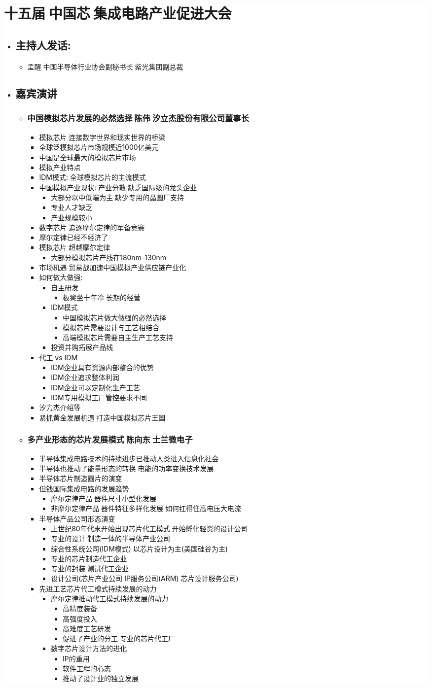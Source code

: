 # 十五届 中国芯 集成电路产业促进大会

-   ## 主持人发话: 

    -   孟醒 中国半导体行业协会副秘书长 紫光集团副总裁

-   ## 嘉宾演讲

    -   ### 中国模拟芯片发展的必然选择 陈伟 汐立杰股份有限公司董事长

        -   模拟芯片 连接数字世界和现实世界的桥梁
        -   全球泛模拟芯片市场规模近1000亿美元
        -   中国是全球最大的模拟芯片市场
        -   模拟产业特点
        -   IDM模式: 全球模拟芯片的主流模式
        -   中国模拟产业现状: 产业分散 缺乏国际级的龙头企业
            -   大部分以中低端为主 缺少专用的晶圆厂支持
            -   专业人才缺乏
            -   产业规模较小
        -   数字芯片 追逐摩尔定律的军备竞赛
        -   摩尔定律已经不经济了
        -   模拟芯片 超越摩尔定律
            -   大部分模拟芯片产线在180nm-130nm
        -   市场机遇 贸易战加速中国模拟产业供应链产业化
        -   如何做大做强:
            -   自主研发
                -   板凳坐十年冷 长期的经营
            -   IDM模式
                -   中国模拟芯片做大做强的必然选择
                -   模拟芯片需要设计与工艺相结合
                -   高端模拟芯片需要自主生产工艺支持
            -   投资并购拓展产品线
        -   代工 vs IDM
            -   IDM企业具有资源内部整合的优势
            -   IDM企业追求整体利润
            -   IDM企业可以定制化生产工艺
            -   IDM专用模拟工厂管控要求不同
        -   汐力杰介绍等
        -   紧抓黄金发展机遇 打造中国模拟芯片王国

    -   ###  多产业形态的芯片发展模式  陈向东 士兰微电子

        -   半导体集成电路技术的持续进步已推动人类进入信息化社会
        -   半导体也推动了能量形态的转换 电能的功率变换技术发展
        -   半导体芯片制造圆片的演变
        -   但钱国际集成电路的发展趋势
            -   摩尔定律产品 器件尺寸小型化发展
            -   非摩尔定律产品 器件特征多样化发展  如何扛得住高电压大电流
        -   半导体产品公司形态演变
            -   上世纪80年代末开始出现芯片代工模式 开始孵化轻资的设计公司
            -   专业的设计 制造一体的半导体产业公司
            -   综合性系统公司(IDM模式) 以芯片设计为主(美国硅谷为主)
            -   专业的芯片制造代工企业
            -   专业的封装 测试代工企业
            -   设计公司(芯片产业公司 IP服务公司(ARM) 芯片设计服务公司)
        -   先进工艺芯片代工模式持续发展的动力
            -   摩尔定律推动代工模式持续发展的动力
                -   高精度装备
                -   高强度投入
                -   高难度工艺研发
                -   促进了产业的分工 专业的芯片代工厂
            -   数字芯片设计方法的进化
                -   IP的重用
                -   软件工程的心态
                -   推动了设计业的独立发展